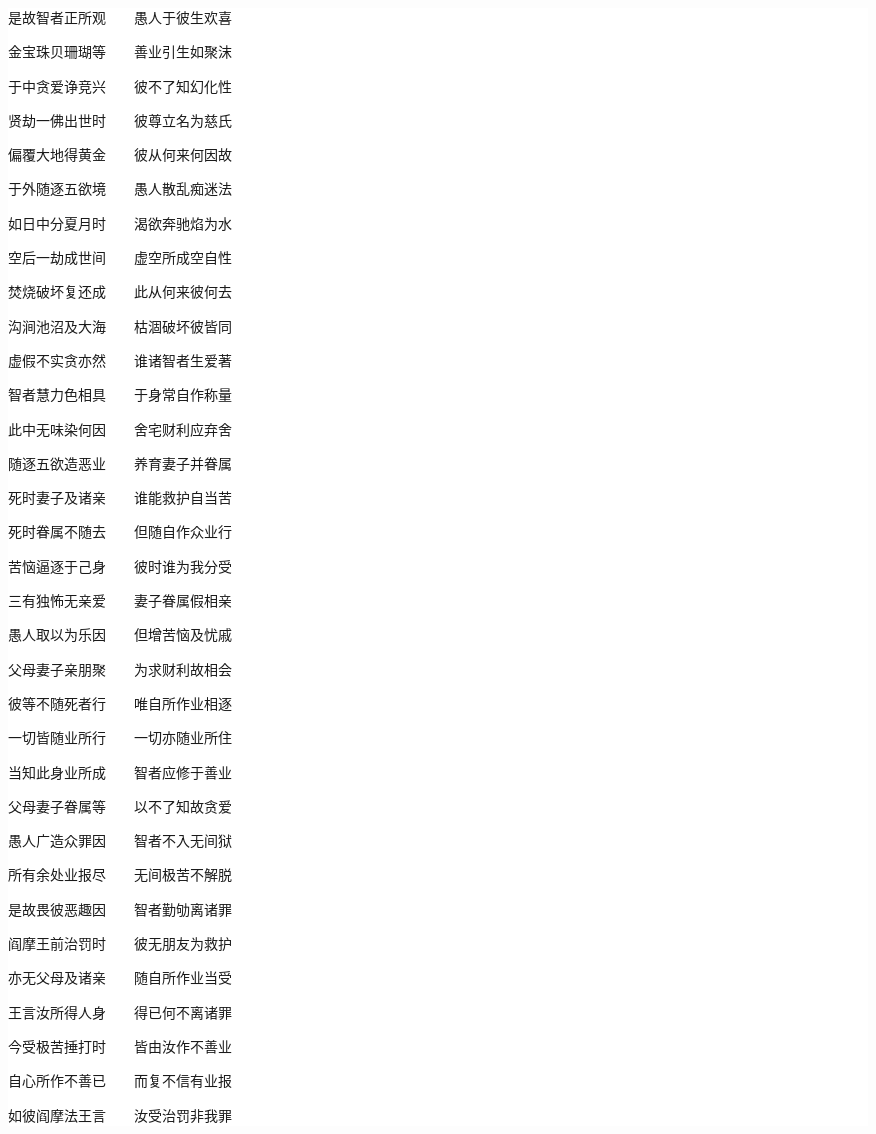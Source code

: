 是故智者正所观　　愚人于彼生欢喜  

金宝珠贝珊瑚等　　善业引生如聚沫  

于中贪爱诤竞兴　　彼不了知幻化性  

贤劫一佛出世时　　彼尊立名为慈氏  

偏覆大地得黄金　　彼从何来何因故  

于外随逐五欲境　　愚人散乱痴迷法  

如日中分夏月时　　渴欲奔驰焰为水  

空后一劫成世间　　虚空所成空自性  

焚烧破坏复还成　　此从何来彼何去  

沟涧池沼及大海　　枯涸破坏彼皆同  

虚假不实贪亦然　　谁诸智者生爱著  

智者慧力色相具　　于身常自作称量  

此中无味染何因　　舍宅财利应弃舍  

随逐五欲造恶业　　养育妻子并眷属  

死时妻子及诸亲　　谁能救护自当苦  

死时眷属不随去　　但随自作众业行  

苦恼逼逐于己身　　彼时谁为我分受  

三有独怖无亲爱　　妻子眷属假相亲  

愚人取以为乐因　　但增苦恼及忧戚  

父母妻子亲朋聚　　为求财利故相会  

彼等不随死者行　　唯自所作业相逐  

一切皆随业所行　　一切亦随业所住  

当知此身业所成　　智者应修于善业  

父母妻子眷属等　　以不了知故贪爱  

愚人广造众罪因　　智者不入无间狱  

所有余处业报尽　　无间极苦不解脱  

是故畏彼恶趣因　　智者勤劬离诸罪  

阎摩王前治罚时　　彼无朋友为救护  

亦无父母及诸亲　　随自所作业当受  

王言汝所得人身　　得已何不离诸罪  

今受极苦捶打时　　皆由汝作不善业  

自心所作不善已　　而复不信有业报  

如彼阎摩法王言　　汝受治罚非我罪  

